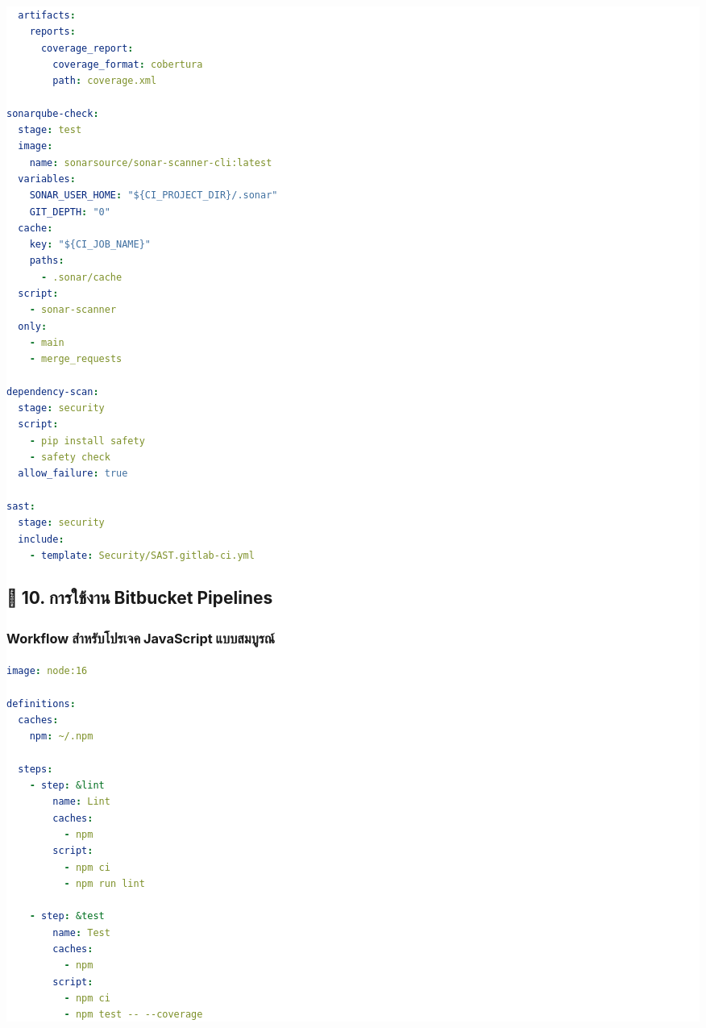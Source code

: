```yaml
  artifacts:
    reports:
      coverage_report:
        coverage_format: cobertura
        path: coverage.xml

sonarqube-check:
  stage: test
  image:
    name: sonarsource/sonar-scanner-cli:latest
  variables:
    SONAR_USER_HOME: "${CI_PROJECT_DIR}/.sonar"
    GIT_DEPTH: "0"
  cache:
    key: "${CI_JOB_NAME}"
    paths:
      - .sonar/cache
  script:
    - sonar-scanner
  only:
    - main
    - merge_requests

dependency-scan:
  stage: security
  script:
    - pip install safety
    - safety check
  allow_failure: true

sast:
  stage: security
  include:
    - template: Security/SAST.gitlab-ci.yml
```

## 🔹 10. การใช้งาน Bitbucket Pipelines

### Workflow สำหรับโปรเจค JavaScript แบบสมบูรณ์

```yaml
image: node:16

definitions:
  caches:
    npm: ~/.npm
  
  steps:
    - step: &lint
        name: Lint
        caches:
          - npm
        script:
          - npm ci
          - npm run lint

    - step: &test
        name: Test
        caches:
          - npm
        script:
          - npm ci
          - npm test -- --coverage
```